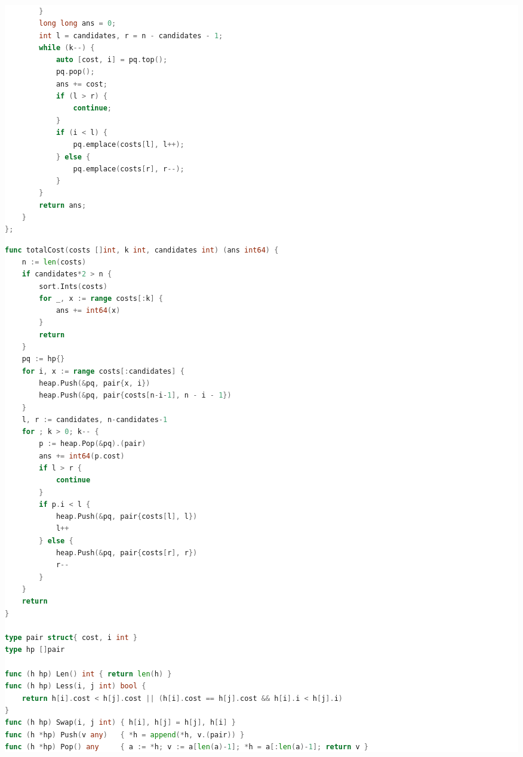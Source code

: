 ```cpp
        }
        long long ans = 0;
        int l = candidates, r = n - candidates - 1;
        while (k--) {
            auto [cost, i] = pq.top();
            pq.pop();
            ans += cost;
            if (l > r) {
                continue;
            }
            if (i < l) {
                pq.emplace(costs[l], l++);
            } else {
                pq.emplace(costs[r], r--);
            }
        }
        return ans;
    }
};
```

```go
func totalCost(costs []int, k int, candidates int) (ans int64) {
	n := len(costs)
	if candidates*2 > n {
		sort.Ints(costs)
		for _, x := range costs[:k] {
			ans += int64(x)
		}
		return
	}
	pq := hp{}
	for i, x := range costs[:candidates] {
		heap.Push(&pq, pair{x, i})
		heap.Push(&pq, pair{costs[n-i-1], n - i - 1})
	}
	l, r := candidates, n-candidates-1
	for ; k > 0; k-- {
		p := heap.Pop(&pq).(pair)
		ans += int64(p.cost)
		if l > r {
			continue
		}
		if p.i < l {
			heap.Push(&pq, pair{costs[l], l})
			l++
		} else {
			heap.Push(&pq, pair{costs[r], r})
			r--
		}
	}
	return
}

type pair struct{ cost, i int }
type hp []pair

func (h hp) Len() int { return len(h) }
func (h hp) Less(i, j int) bool {
	return h[i].cost < h[j].cost || (h[i].cost == h[j].cost && h[i].i < h[j].i)
}
func (h hp) Swap(i, j int) { h[i], h[j] = h[j], h[i] }
func (h *hp) Push(v any)   { *h = append(*h, v.(pair)) }
func (h *hp) Pop() any     { a := *h; v := a[len(a)-1]; *h = a[:len(a)-1]; return v }
```